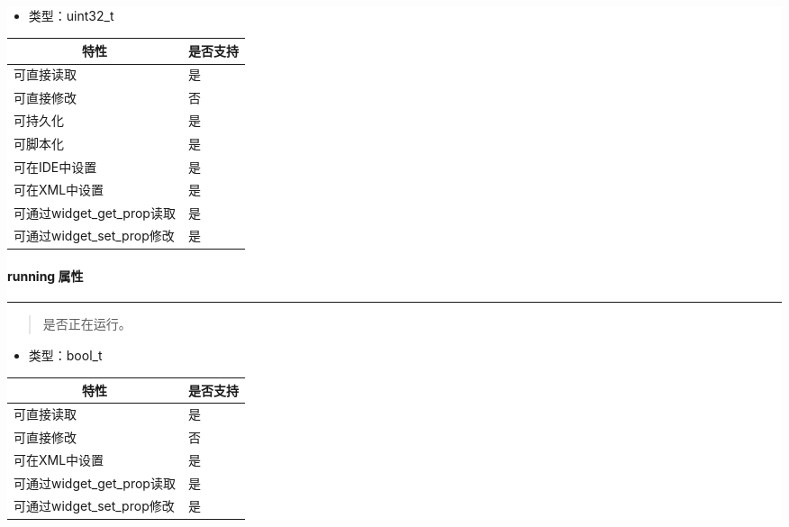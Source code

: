 * 类型：uint32\_t

| 特性 | 是否支持 |
| -------- | ----- |
| 可直接读取 | 是 |
| 可直接修改 | 否 |
| 可持久化   | 是 |
| 可脚本化   | 是 |
| 可在IDE中设置 | 是 |
| 可在XML中设置 | 是 |
| 可通过widget\_get\_prop读取 | 是 |
| 可通过widget\_set\_prop修改 | 是 |
#### running 属性
-----------------------
> <p id="gif_image_t_running">是否正在运行。

* 类型：bool\_t

| 特性 | 是否支持 |
| -------- | ----- |
| 可直接读取 | 是 |
| 可直接修改 | 否 |
| 可在XML中设置 | 是 |
| 可通过widget\_get\_prop读取 | 是 |
| 可通过widget\_set\_prop修改 | 是 |
